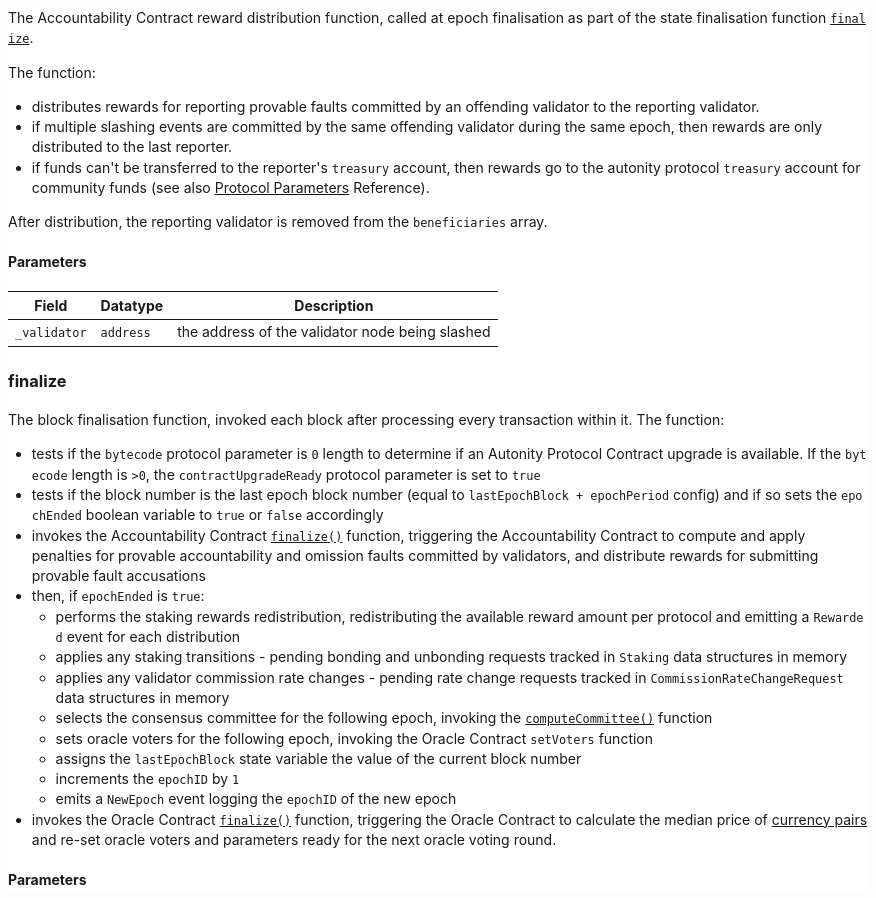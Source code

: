 The Accountability Contract reward distribution function, called at epoch finalisation as part of the state finalisation function [`finalize`](/reference/api/aut/op-prot/#finalize). 

The function:

- distributes rewards for reporting provable faults committed by an offending validator to the reporting validator.
- if multiple slashing events are committed by the same offending validator during the same epoch, then rewards are only distributed to the last reporter.
- if funds can't be transferred to the reporter's `treasury` account, then rewards go to the autonity protocol `treasury` account for community funds (see also [Protocol Parameters](/reference/protocol/#parameters) Reference).

After distribution, the reporting validator is removed from the `beneficiaries` array.

#### Parameters

| Field | Datatype | Description |
| --| --| --|
| `_validator` | `address` | the address of the validator node being slashed |


###  finalize

The block finalisation function, invoked each block after processing every transaction within it. The function:

- tests if the `bytecode` protocol parameter is `0` length to determine if an Autonity Protocol Contract upgrade is available. If the `bytecode` length is `>0`, the `contractUpgradeReady` protocol parameter is set to `true`
- tests if the block number is the last epoch block number (equal to `lastEpochBlock + epochPeriod` config) and if so sets the `epochEnded` boolean variable to `true` or `false` accordingly
- invokes the Accountability Contract [`finalize()`](/reference/api/aut/op-prot/#finalize-accountability-contract) function, triggering the Accountability Contract to compute and apply penalties for provable accountability and omission faults committed by validators, and distribute rewards for submitting provable fault accusations
- then, if `epochEnded` is `true`:
    - performs the staking rewards redistribution, redistributing the available reward amount per protocol and emitting a `Rewarded` event for each distribution
    - applies any staking transitions - pending bonding and unbonding requests tracked in `Staking` data structures in memory
    - applies any validator commission rate changes - pending rate change requests tracked in `CommissionRateChangeRequest` data structures in memory
    - selects the consensus committee for the following epoch, invoking the [`computeCommittee()`](/reference/api/aut/op-prot/#computecommittee) function
    - sets oracle voters for the following epoch, invoking the Oracle Contract `setVoters` function
    - assigns the `lastEpochBlock` state variable the value of the current block number
    - increments the `epochID` by `1`
    - emits a `NewEpoch` event logging the `epochID` of the new epoch
- invokes the Oracle Contract [`finalize()`](/reference/api/aut/op-prot/#finalize-oracle-contract) function, triggering the Oracle Contract to calculate the median price of [currency pairs](/glossary/#currency-pair) and re-set oracle voters and parameters ready for the next oracle voting round.

#### Parameters
